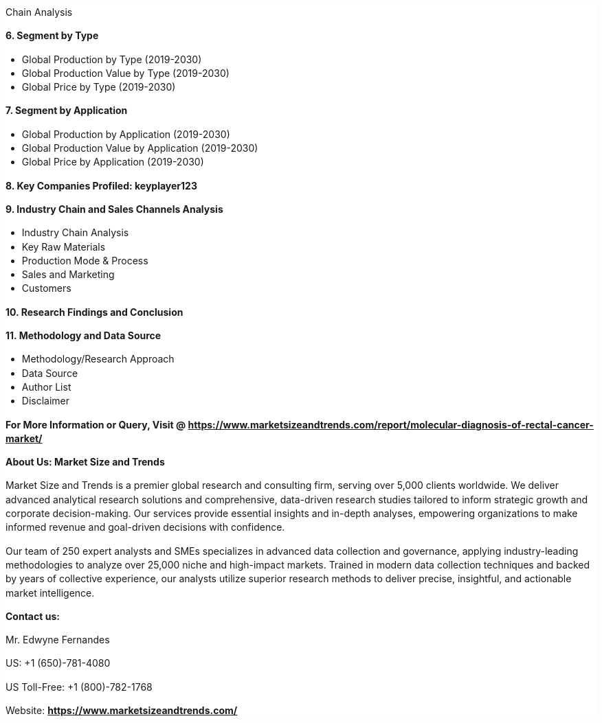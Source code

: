 Chain Analysis&nbsp;</li></ul><p><strong>6. Segment by Type</strong></p><ul><li>Global Production by Type (2019-2030)</li><li>Global Production Value by Type (2019-2030)</li><li>Global Price by Type (2019-2030)</li></ul><p><strong>7. Segment by Application</strong></p><ul><li>Global Production by Application (2019-2030)</li><li>Global Production Value by Application (2019-2030)</li><li>Global Price by Application (2019-2030)</li></ul><p><strong>8. Key Companies Profiled: keyplayer123</strong></p><p><strong>9. Industry Chain and Sales Channels Analysis</strong></p><ul><li>Industry Chain Analysis</li><li>Key Raw Materials</li><li>Production Mode &amp; Process</li><li>Sales and Marketing</li><li>Customers</li></ul><p><strong>10. Research Findings and Conclusion</strong></p><p><strong>11. Methodology and Data Source</strong></p><ul><li>Methodology/Research Approach</li><li>Data Source</li><li>Author List</li><li>Disclaimer</li></ul></p><p><strong>For More Information or Query, Visit @ <a href="https://www.marketsizeandtrends.com/report/molecular-diagnosis-of-rectal-cancer-market/">https://www.marketsizeandtrends.com/report/molecular-diagnosis-of-rectal-cancer-market/</a></strong></p><p><strong>About Us: Market Size and Trends</strong></p><p>Market Size and Trends is a premier global research and consulting firm, serving over 5,000 clients worldwide. We deliver advanced analytical research solutions and comprehensive, data-driven research studies tailored to inform strategic growth and corporate decision-making. Our services provide essential insights and in-depth analyses, empowering organizations to make informed revenue and goal-driven decisions with confidence.</p><p>Our team of 250 expert analysts and SMEs specializes in advanced data collection and governance, applying industry-leading methodologies to analyze over 25,000 niche and high-impact markets. Trained in modern data collection techniques and backed by years of collective experience, our analysts utilize superior research methods to deliver precise, insightful, and actionable market intelligence.</p><p><strong>Contact us:</strong></p><p>Mr. Edwyne Fernandes</p><p>US: +1 (650)-781-4080</p><p>US Toll-Free: +1 (800)-782-1768</p><p>Website: <strong><a href="https://www.marketsizeandtrends.com/">https://www.marketsizeandtrends.com/</a></strong></p>
